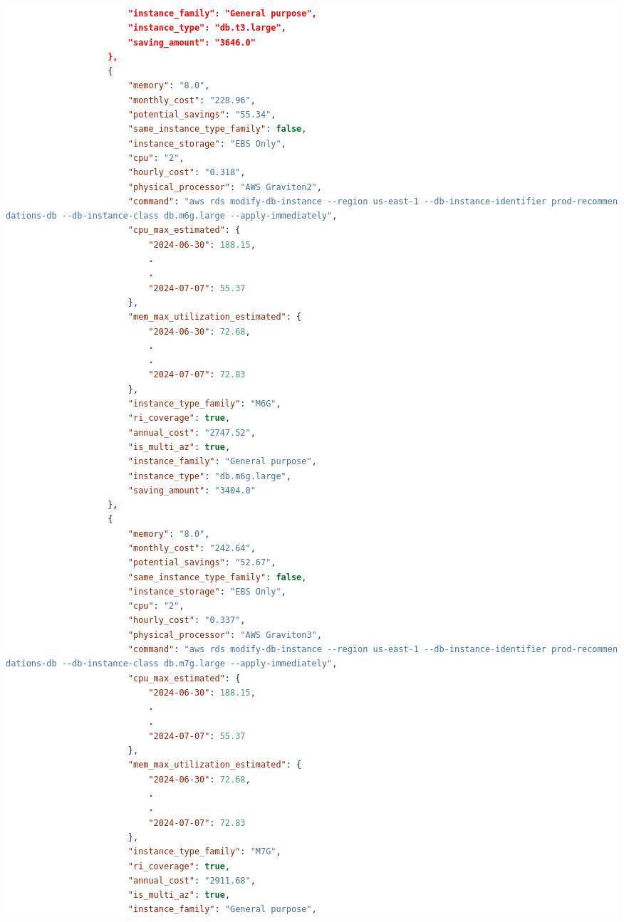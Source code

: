 ```json
                        "instance_family": "General purpose",
                        "instance_type": "db.t3.large",
                        "saving_amount": "3646.0"
                    },
                    {
                        "memory": "8.0",
                        "monthly_cost": "228.96",
                        "potential_savings": "55.34",
                        "same_instance_type_family": false,
                        "instance_storage": "EBS Only",
                        "cpu": "2",
                        "hourly_cost": "0.318",
                        "physical_processor": "AWS Graviton2",
                        "command": "aws rds modify-db-instance --region us-east-1 --db-instance-identifier prod-recommendations-db --db-instance-class db.m6g.large --apply-immediately",
                        "cpu_max_estimated": {
                            "2024-06-30": 188.15,
                            .
                            .
                            "2024-07-07": 55.37
                        },
                        "mem_max_utilization_estimated": {
                            "2024-06-30": 72.68,
                            .
                            .
                            "2024-07-07": 72.83
                        },
                        "instance_type_family": "M6G",
                        "ri_coverage": true,
                        "annual_cost": "2747.52",
                        "is_multi_az": true,
                        "instance_family": "General purpose",
                        "instance_type": "db.m6g.large",
                        "saving_amount": "3404.0"
                    },
                    {
                        "memory": "8.0",
                        "monthly_cost": "242.64",
                        "potential_savings": "52.67",
                        "same_instance_type_family": false,
                        "instance_storage": "EBS Only",
                        "cpu": "2",
                        "hourly_cost": "0.337",
                        "physical_processor": "AWS Graviton3",
                        "command": "aws rds modify-db-instance --region us-east-1 --db-instance-identifier prod-recommendations-db --db-instance-class db.m7g.large --apply-immediately",
                        "cpu_max_estimated": {
                            "2024-06-30": 188.15,
                            .
                            .
                            "2024-07-07": 55.37
                        },
                        "mem_max_utilization_estimated": {
                            "2024-06-30": 72.68,
                            .
                            .
                            "2024-07-07": 72.83
                        },
                        "instance_type_family": "M7G",
                        "ri_coverage": true,
                        "annual_cost": "2911.68",
                        "is_multi_az": true,
                        "instance_family": "General purpose",
```